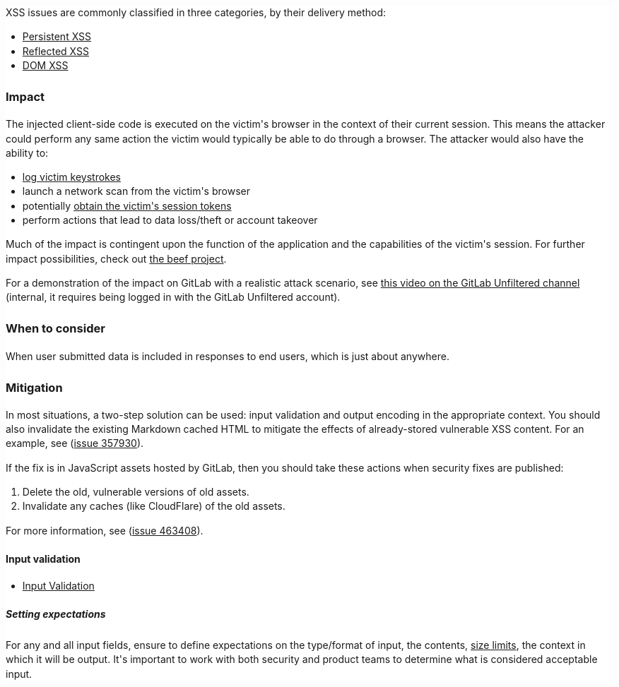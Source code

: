 XSS issues are commonly classified in three categories, by their delivery method:

- [Persistent XSS](https://owasp.org/www-community/Types_of_Cross-Site_Scripting#stored-xss-aka-persistent-or-type-i)
- [Reflected XSS](https://owasp.org/www-community/Types_of_Cross-Site_Scripting#reflected-xss-aka-non-persistent-or-type-ii)
- [DOM XSS](https://owasp.org/www-community/Types_of_Cross-Site_Scripting#dom-based-xss-aka-type-0)

### Impact

The injected client-side code is executed on the victim's browser in the context of their current session. This means the attacker could perform any same action the victim would typically be able to do through a browser. The attacker would also have the ability to:

- <i class="fa fa-youtube-play youtube" aria-hidden="true"></i> [log victim keystrokes](https://youtu.be/2VFavqfDS6w?t=1367)
- launch a network scan from the victim's browser
- potentially <i class="fa fa-youtube-play youtube" aria-hidden="true"></i> [obtain the victim's session tokens](https://youtu.be/2VFavqfDS6w?t=739)
- perform actions that lead to data loss/theft or account takeover

Much of the impact is contingent upon the function of the application and the capabilities of the victim's session. For further impact possibilities, check out [the beef project](https://beefproject.com/).

For a demonstration of the impact on GitLab with a realistic attack scenario, see [this video on the GitLab Unfiltered channel](https://www.youtube.com/watch?v=t4PzHNycoKo) (internal, it requires being logged in with the GitLab Unfiltered account).

### When to consider

When user submitted data is included in responses to end users, which is just about anywhere.

### Mitigation

In most situations, a two-step solution can be used: input validation and
output encoding in the appropriate context. You should also invalidate the
existing Markdown cached HTML to mitigate the effects of already-stored
vulnerable XSS content. For an example, see ([issue 357930](https://gitlab.com/gitlab-org/gitlab/-/issues/357930)).

If the fix is in JavaScript assets hosted by GitLab, then you should take these
actions when security fixes are published:

1. Delete the old, vulnerable versions of old assets.
1. Invalidate any caches (like CloudFlare) of the old assets.

For more information, see ([issue 463408](https://gitlab.com/gitlab-org/gitlab/-/issues/463408)).

#### Input validation

- [Input Validation](https://youtu.be/2VFavqfDS6w?t=7489)

##### Setting expectations

For any and all input fields, ensure to define expectations on the type/format of input, the contents, <i class="fa fa-youtube-play youtube" aria-hidden="true"></i> [size limits](https://youtu.be/2VFavqfDS6w?t=7582), the context in which it will be output. It's important to work with both security and product teams to determine what is considered acceptable input.
